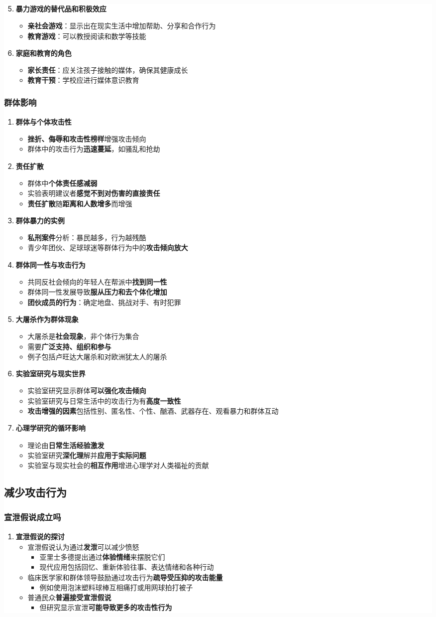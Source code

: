 5. **暴力游戏的替代品和积极效应**
   - **亲社会游戏**：显示出在现实生活中增加帮助、分享和合作行为
   - **教育游戏**：可以教授阅读和数学等技能

6. **家庭和教育的角色**
   - **家长责任**：应关注孩子接触的媒体，确保其健康成长
   - **教育干预**：学校应进行媒体意识教育

### 群体影响
1. **群体与个体攻击性**
   - **挫折、侮辱和攻击性榜样**增强攻击倾向
   - 群体中的攻击行为**迅速蔓延**，如骚乱和抢劫

2. **责任扩散**
   - 群体中**个体责任感减弱**
   - 实验表明建议者**感觉不到对伤害的直接责任**
   - **责任扩散**随**距离和人数增多**而增强

3. **群体暴力的实例**
   - **私刑案件**分析：暴民越多，行为越残酷
   - 青少年团伙、足球球迷等群体行为中的**攻击倾向放大**

4. **群体同一性与攻击行为**
   - 共同反社会倾向的年轻人在帮派中**找到同一性**
   - 群体同一性发展导致**服从压力和去个体化增加**
   - **团伙成员的行为**：确定地盘、挑战对手、有时犯罪

5. **大屠杀作为群体现象**
   - 大屠杀是**社会现象**，非个体行为集合
   - 需要**广泛支持、组织和参与**
   - 例子包括卢旺达大屠杀和对欧洲犹太人的屠杀

6. **实验室研究与现实世界**
   - 实验室研究显示群体**可以强化攻击倾向**
   - 实验室研究与日常生活中的攻击行为有**高度一致性**
   - **攻击增强的因素**包括性别、匿名性、个性、酗酒、武器存在、观看暴力和群体互动

7. **心理学研究的循环影响**
   - 理论由**日常生活经验激发**
   - 实验室研究**深化理**解并**应用于实际问题**
   - 实验室与现实社会的**相互作用**增进心理学对人类福祉的贡献

## 减少攻击行为
### 宣泄假说成立吗
1. **宣泄假说的探讨**
   - 宣泄假说认为通过**发泄**可以减少愤怒
     - 亚里士多德提出通过**体验情绪**来摆脱它们
     - 现代应用包括回忆、重新体验往事、表达情绪和各种行动
   - 临床医学家和群体领导鼓励通过攻击行为**疏导受压抑的攻击能量**
     - 例如使用泡沫塑料球棒互相痛打或用网球拍打被子
   - 普通民众**普遍接受宣泄假说**
     - 但研究显示宣泄**可能导致更多的攻击性行为**
